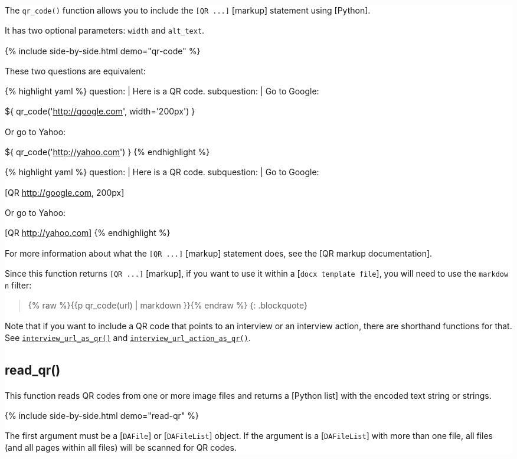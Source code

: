 The `qr_code()` function allows you to include the `[QR ...]` [markup] statement
using [Python].

It has two optional parameters: `width` and `alt_text`.

{% include side-by-side.html demo="qr-code" %}

These two questions are equivalent:

{% highlight yaml %}
question: |
  Here is a QR code.
subquestion: |
  Go to Google:

  ${ qr_code('http://google.com', width='200px') }

  Or go to Yahoo:

  ${ qr_code('http://yahoo.com') }
{% endhighlight %}

{% highlight yaml %}
question: |
  Here is a QR code.
subquestion: |
  Go to Google:

  [QR http://google.com, 200px]

  Or go to Yahoo:

  [QR http://yahoo.com]
{% endhighlight %}

For more information about what the `[QR ...]` [markup] statement
does, see the [QR markup documentation].

Since this function returns `[QR ...]` [markup], if you want to use it
within a [`docx template file`], you will need to use the `markdown`
filter:

> {% raw %}{{p qr_code(url) \| markdown }}{% endraw %}
{: .blockquote}

Note that if you want to include a QR code that points to an interview
or an interview action, there are shorthand functions for that. See
[`interview_url_as_qr()`](#interview_url_as_qr) and
[`interview_url_action_as_qr()`](#interview_url_action_as_qr).

## <a name="read_qr"></a>read_qr()

This function reads QR codes from one or more image files and returns
a [Python list] with the encoded text string or strings.

{% include side-by-side.html demo="read-qr" %}

The first argument must be a [`DAFile`] or [`DAFileList`] object. If
the argument is a [`DAFileList`] with more than one file, all files
(and all pages within all files) will be scanned for QR codes.
